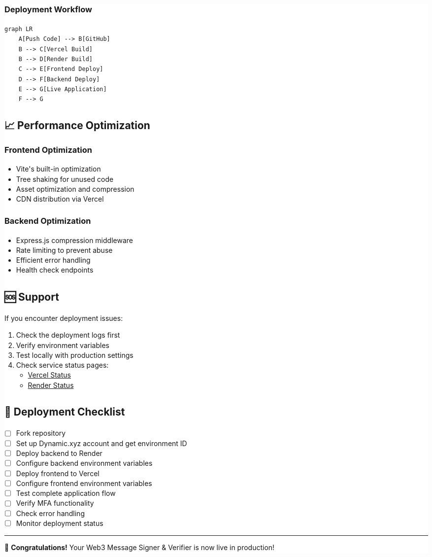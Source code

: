 ### Deployment Workflow

```mermaid
graph LR
    A[Push Code] --> B[GitHub]
    B --> C[Vercel Build]
    B --> D[Render Build]
    C --> E[Frontend Deploy]
    D --> F[Backend Deploy]
    E --> G[Live Application]
    F --> G
```

## 📈 Performance Optimization

### Frontend Optimization

- Vite's built-in optimization
- Tree shaking for unused code
- Asset optimization and compression
- CDN distribution via Vercel

### Backend Optimization

- Express.js compression middleware
- Rate limiting to prevent abuse
- Efficient error handling
- Health check endpoints

## 🆘 Support

If you encounter deployment issues:

1. Check the deployment logs first
2. Verify environment variables
3. Test locally with production settings
4. Check service status pages:
   - [Vercel Status](https://vercel-status.com)
   - [Render Status](https://status.render.com)

## 📝 Deployment Checklist

- [ ] Fork repository
- [ ] Set up Dynamic.xyz account and get environment ID
- [ ] Deploy backend to Render
- [ ] Configure backend environment variables
- [ ] Deploy frontend to Vercel
- [ ] Configure frontend environment variables
- [ ] Test complete application flow
- [ ] Verify MFA functionality
- [ ] Check error handling
- [ ] Monitor deployment status

---

🎉 **Congratulations!** Your Web3 Message Signer & Verifier is now live in production!

